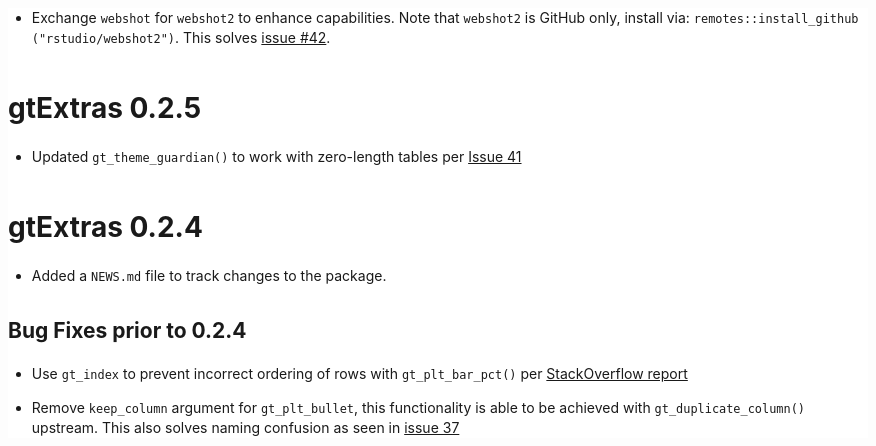 * Exchange `webshot` for `webshot2` to enhance capabilities. Note that `webshot2` is GitHub only, install via: `remotes::install_github("rstudio/webshot2")`. This solves [issue #42](https://github.com/jthomasmock/gtExtras/issues/42).

# gtExtras 0.2.5

* Updated `gt_theme_guardian()` to work with zero-length tables per [Issue 41](https://github.com/jthomasmock/gtExtras/issues/41)

# gtExtras 0.2.4

* Added a `NEWS.md` file to track changes to the package.

## Bug Fixes prior to 0.2.4

* Use `gt_index` to prevent incorrect ordering of rows with `gt_plt_bar_pct()` per [StackOverflow report](https://stackoverflow.com/questions/71313688/gtextras-column-showing-in-wrong-order-in-gt-table-when-grouped?noredirect=1#comment126232993_71313688)

* Remove `keep_column` argument for `gt_plt_bullet`, this functionality is able to be achieved with `gt_duplicate_column()` upstream. This also solves naming confusion as seen in [issue 37](https://github.com/jthomasmock/gtExtras/issues/37)
